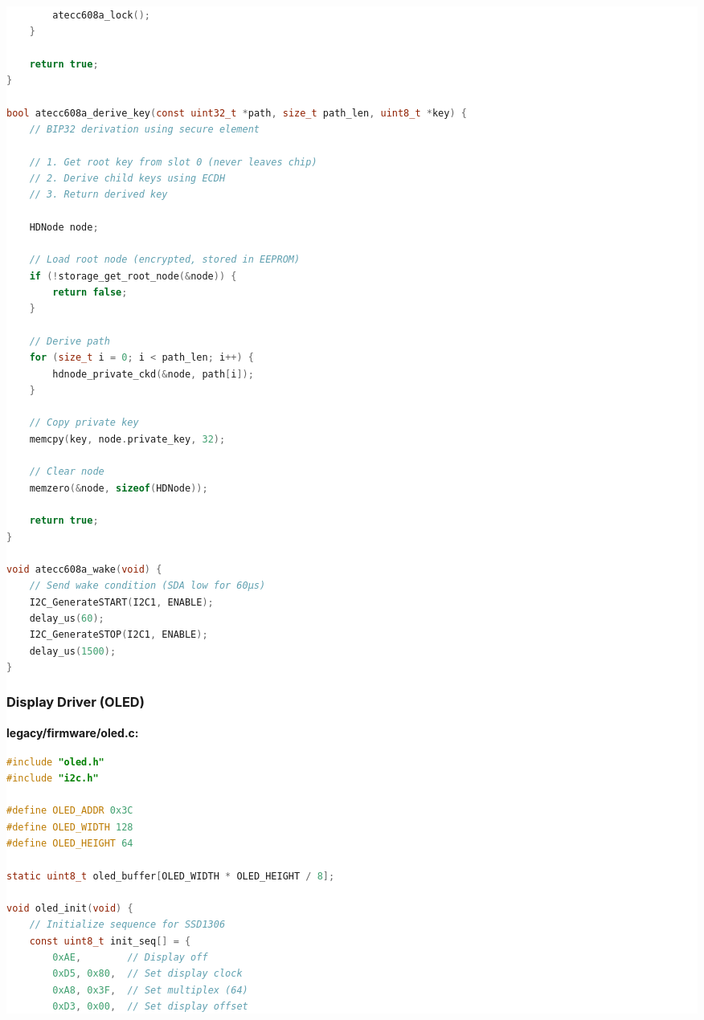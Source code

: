 ```c
        atecc608a_lock();
    }
    
    return true;
}

bool atecc608a_derive_key(const uint32_t *path, size_t path_len, uint8_t *key) {
    // BIP32 derivation using secure element
    
    // 1. Get root key from slot 0 (never leaves chip)
    // 2. Derive child keys using ECDH
    // 3. Return derived key
    
    HDNode node;
    
    // Load root node (encrypted, stored in EEPROM)
    if (!storage_get_root_node(&node)) {
        return false;
    }
    
    // Derive path
    for (size_t i = 0; i < path_len; i++) {
        hdnode_private_ckd(&node, path[i]);
    }
    
    // Copy private key
    memcpy(key, node.private_key, 32);
    
    // Clear node
    memzero(&node, sizeof(HDNode));
    
    return true;
}

void atecc608a_wake(void) {
    // Send wake condition (SDA low for 60μs)
    I2C_GenerateSTART(I2C1, ENABLE);
    delay_us(60);
    I2C_GenerateSTOP(I2C1, ENABLE);
    delay_us(1500);
}
```

### Display Driver (OLED)

**legacy/firmware/oled.c:**

```c
#include "oled.h"
#include "i2c.h"

#define OLED_ADDR 0x3C
#define OLED_WIDTH 128
#define OLED_HEIGHT 64

static uint8_t oled_buffer[OLED_WIDTH * OLED_HEIGHT / 8];

void oled_init(void) {
    // Initialize sequence for SSD1306
    const uint8_t init_seq[] = {
        0xAE,        // Display off
        0xD5, 0x80,  // Set display clock
        0xA8, 0x3F,  // Set multiplex (64)
        0xD3, 0x00,  // Set display offset
```